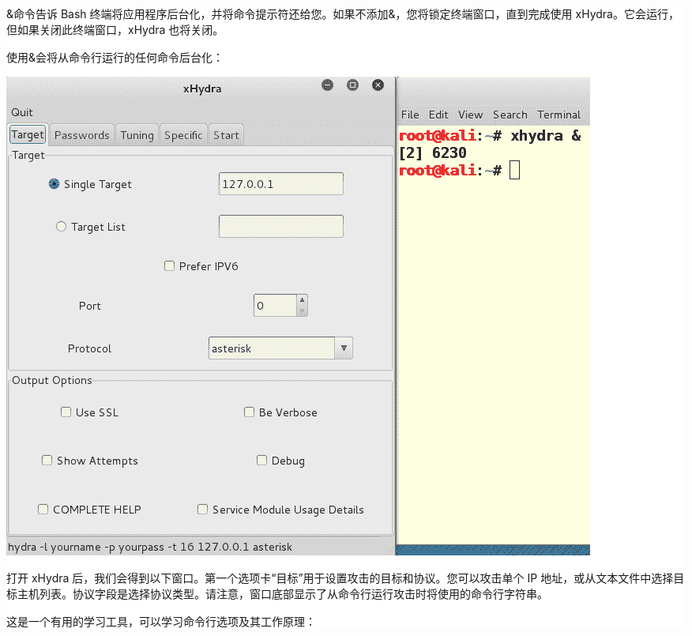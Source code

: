 &命令告诉 Bash 终端将应用程序后台化，并将命令提示符还给您。如果不添加&，您将锁定终端窗口，直到完成使用 xHydra。它会运行，但如果关闭此终端窗口，xHydra 也将关闭。

使用&会将从命令行运行的任何命令后台化：

![](img/c5734e65-2a6f-4c89-a6ab-c54217aec61e.png)

打开 xHydra 后，我们会得到以下窗口。第一个选项卡“目标”用于设置攻击的目标和协议。您可以攻击单个 IP 地址，或从文本文件中选择目标主机列表。协议字段是选择协议类型。请注意，窗口底部显示了从命令行运行攻击时将使用的命令行字符串。

这是一个有用的学习工具，可以学习命令行选项及其工作原理：

